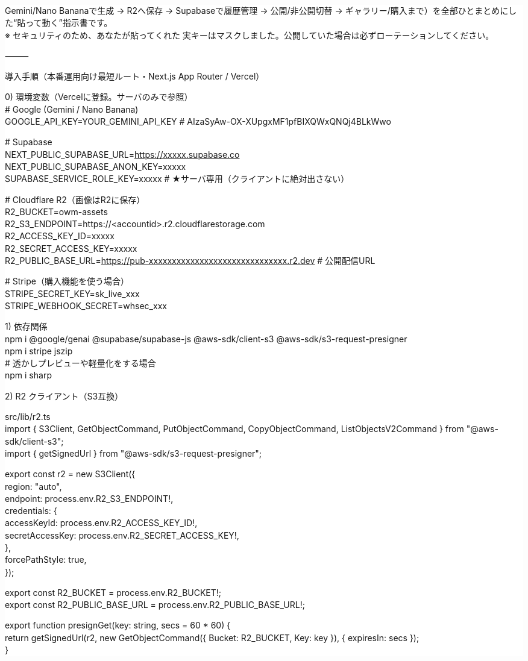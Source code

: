 Gemini/Nano Bananaで生成 → R2へ保存 → Supabaseで履歴管理 → 公開/非公開切替 → ギャラリー/購入まで）を全部ひとまとめにした“貼って動く”指示書です。  
※ セキュリティのため、あなたが貼ってくれた 実キーはマスクしました。公開していた場合は必ずローテーションしてください。

⸻

導入手順（本番運用向け最短ルート・Next.js App Router / Vercel）

0\) 環境変数（Vercelに登録。サーバのみで参照）  
\# Google (Gemini / Nano Banana)  
GOOGLE\_API\_KEY=YOUR\_GEMINI\_API\_KEY   \# AIzaSyAw-OX-XUpgxMF1pfBIXQWxQNQj4BLkWwo

\# Supabase  
NEXT\_PUBLIC\_SUPABASE\_URL=https://xxxxx.supabase.co  
NEXT\_PUBLIC\_SUPABASE\_ANON\_KEY=xxxxx  
SUPABASE\_SERVICE\_ROLE\_KEY=xxxxx      \# ★サーバ専用（クライアントに絶対出さない）

\# Cloudflare R2（画像はR2に保存）  
R2\_BUCKET=owm-assets  
R2\_S3\_ENDPOINT=https://\<accountid\>.r2.cloudflarestorage.com  
R2\_ACCESS\_KEY\_ID=xxxxx  
R2\_SECRET\_ACCESS\_KEY=xxxxx  
R2\_PUBLIC\_BASE\_URL=https://pub-xxxxxxxxxxxxxxxxxxxxxxxxxxxxxx.r2.dev  \# 公開配信URL

\# Stripe（購入機能を使う場合）  
STRIPE\_SECRET\_KEY=sk\_live\_xxx  
STRIPE\_WEBHOOK\_SECRET=whsec\_xxx

1\) 依存関係  
npm i @google/genai @supabase/supabase-js @aws-sdk/client-s3 @aws-sdk/s3-request-presigner  
npm i stripe jszip  
\# 透かしプレビューや軽量化をする場合  
npm i sharp

2\) R2 クライアント（S3互換）

src/lib/r2.ts  
import { S3Client, GetObjectCommand, PutObjectCommand, CopyObjectCommand, ListObjectsV2Command } from "@aws-sdk/client-s3";  
import { getSignedUrl } from "@aws-sdk/s3-request-presigner";

export const r2 \= new S3Client({  
  region: "auto",  
  endpoint: process.env.R2\_S3\_ENDPOINT\!,  
  credentials: {  
    accessKeyId: process.env.R2\_ACCESS\_KEY\_ID\!,  
    secretAccessKey: process.env.R2\_SECRET\_ACCESS\_KEY\!,  
  },  
  forcePathStyle: true,  
});

export const R2\_BUCKET \= process.env.R2\_BUCKET\!;  
export const R2\_PUBLIC\_BASE\_URL \= process.env.R2\_PUBLIC\_BASE\_URL\!;

export function presignGet(key: string, secs \= 60 \* 60\) {  
  return getSignedUrl(r2, new GetObjectCommand({ Bucket: R2\_BUCKET, Key: key }), { expiresIn: secs });  
}
